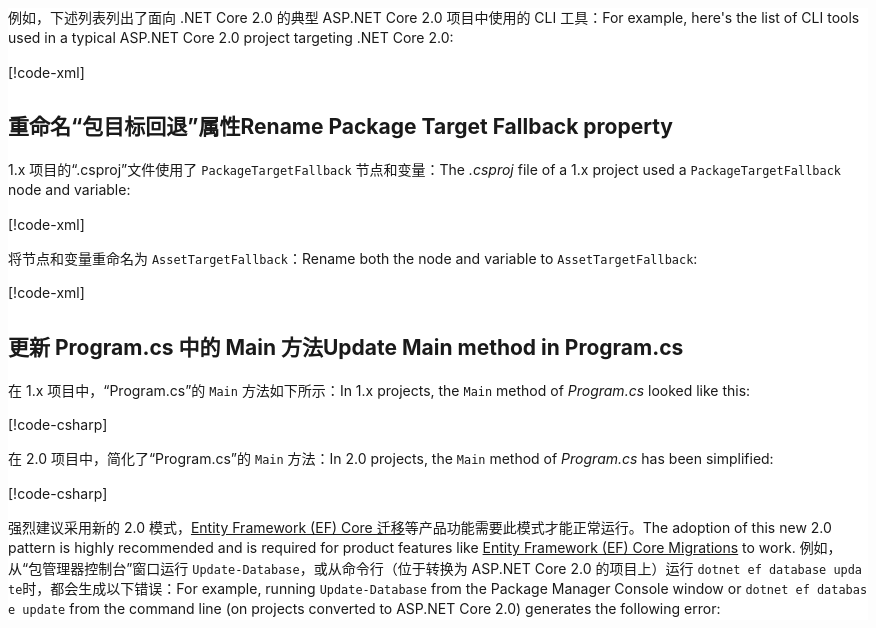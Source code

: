 <span data-ttu-id="46dcd-131">例如，下述列表列出了面向 .NET Core 2.0 的典型 ASP.NET Core 2.0 项目中使用的 CLI 工具：</span><span class="sxs-lookup"><span data-stu-id="46dcd-131">For example, here's the list of CLI tools used in a typical ASP.NET Core 2.0 project targeting .NET Core 2.0:</span></span>

[!code-xml[](../1x-to-2x/samples/AspNetCoreDotNetCore2App/AspNetCoreDotNetCore2App/AspNetCoreDotNetCore2App.csproj?range=12-16)]

<a name="package-target-fallback"></a>

## <a name="rename-package-target-fallback-property"></a><span data-ttu-id="46dcd-132">重命名“包目标回退”属性</span><span class="sxs-lookup"><span data-stu-id="46dcd-132">Rename Package Target Fallback property</span></span>

<span data-ttu-id="46dcd-133">1\.x 项目的“.csproj”文件使用了 `PackageTargetFallback` 节点和变量：</span><span class="sxs-lookup"><span data-stu-id="46dcd-133">The *.csproj* file of a 1.x project used a `PackageTargetFallback` node and variable:</span></span>

[!code-xml[](../1x-to-2x/samples/AspNetCoreDotNetCore1App/AspNetCoreDotNetCore1App/AspNetCoreDotNetCore1App.csproj?range=5)]

<span data-ttu-id="46dcd-134">将节点和变量重命名为 `AssetTargetFallback`：</span><span class="sxs-lookup"><span data-stu-id="46dcd-134">Rename both the node and variable to `AssetTargetFallback`:</span></span>

[!code-xml[](../1x-to-2x/samples/AspNetCoreDotNetCore2App/AspNetCoreDotNetCore2App/AspNetCoreDotNetCore2App.csproj?range=4)]

<a name="program-cs"></a>

## <a name="update-main-method-in-programcs"></a><span data-ttu-id="46dcd-135">更新 Program.cs 中的 Main 方法</span><span class="sxs-lookup"><span data-stu-id="46dcd-135">Update Main method in Program.cs</span></span>

<span data-ttu-id="46dcd-136">在 1.x 项目中，“Program.cs”的 `Main` 方法如下所示：</span><span class="sxs-lookup"><span data-stu-id="46dcd-136">In 1.x projects, the `Main` method of *Program.cs* looked like this:</span></span>

[!code-csharp[](../1x-to-2x/samples/AspNetCoreDotNetCore1App/AspNetCoreDotNetCore1App/Program.cs?name=snippet_ProgramCs&highlight=8-19)]

<span data-ttu-id="46dcd-137">在 2.0 项目中，简化了“Program.cs”的 `Main` 方法：</span><span class="sxs-lookup"><span data-stu-id="46dcd-137">In 2.0 projects, the `Main` method of *Program.cs* has been simplified:</span></span>

[!code-csharp[](../1x-to-2x/samples/AspNetCoreDotNetCore2App/AspNetCoreDotNetCore2App/Program.cs?highlight=8-11)]

<span data-ttu-id="46dcd-138">强烈建议采用新的 2.0 模式，[Entity Framework (EF) Core 迁移](xref:data/ef-mvc/migrations)等产品功能需要此模式才能正常运行。</span><span class="sxs-lookup"><span data-stu-id="46dcd-138">The adoption of this new 2.0 pattern is highly recommended and is required for product features like [Entity Framework (EF) Core Migrations](xref:data/ef-mvc/migrations) to work.</span></span> <span data-ttu-id="46dcd-139">例如，从“包管理器控制台”窗口运行 `Update-Database`，或从命令行（位于转换为 ASP.NET Core 2.0 的项目上）运行 `dotnet ef database update`时，都会生成以下错误：</span><span class="sxs-lookup"><span data-stu-id="46dcd-139">For example, running `Update-Database` from the Package Manager Console window or `dotnet ef database update` from the command line (on projects converted to ASP.NET Core 2.0) generates the following error:</span></span>
